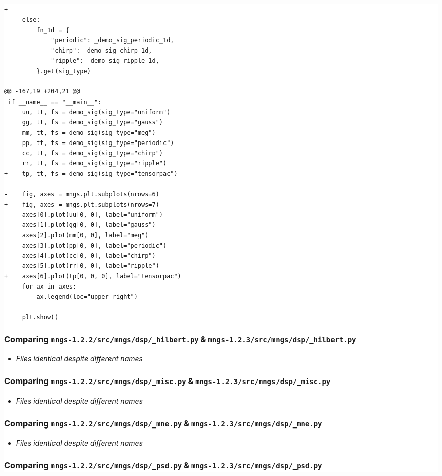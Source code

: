 ```
+
     else:
         fn_1d = {
             "periodic": _demo_sig_periodic_1d,
             "chirp": _demo_sig_chirp_1d,
             "ripple": _demo_sig_ripple_1d,
         }.get(sig_type)
 
@@ -167,19 +204,21 @@
 if __name__ == "__main__":
     uu, tt, fs = demo_sig(sig_type="uniform")
     gg, tt, fs = demo_sig(sig_type="gauss")
     mm, tt, fs = demo_sig(sig_type="meg")
     pp, tt, fs = demo_sig(sig_type="periodic")
     cc, tt, fs = demo_sig(sig_type="chirp")
     rr, tt, fs = demo_sig(sig_type="ripple")
+    tp, tt, fs = demo_sig(sig_type="tensorpac")
 
-    fig, axes = mngs.plt.subplots(nrows=6)
+    fig, axes = mngs.plt.subplots(nrows=7)
     axes[0].plot(uu[0, 0], label="uniform")
     axes[1].plot(gg[0, 0], label="gauss")
     axes[2].plot(mm[0, 0], label="meg")
     axes[3].plot(pp[0, 0], label="periodic")
     axes[4].plot(cc[0, 0], label="chirp")
     axes[5].plot(rr[0, 0], label="ripple")
+    axes[6].plot(tp[0, 0, 0], label="tensorpac")
     for ax in axes:
         ax.legend(loc="upper right")
 
     plt.show()
```

### Comparing `mngs-1.2.2/src/mngs/dsp/_hilbert.py` & `mngs-1.2.3/src/mngs/dsp/_hilbert.py`

 * *Files identical despite different names*

### Comparing `mngs-1.2.2/src/mngs/dsp/_misc.py` & `mngs-1.2.3/src/mngs/dsp/_misc.py`

 * *Files identical despite different names*

### Comparing `mngs-1.2.2/src/mngs/dsp/_mne.py` & `mngs-1.2.3/src/mngs/dsp/_mne.py`

 * *Files identical despite different names*

### Comparing `mngs-1.2.2/src/mngs/dsp/_psd.py` & `mngs-1.2.3/src/mngs/dsp/_psd.py`
